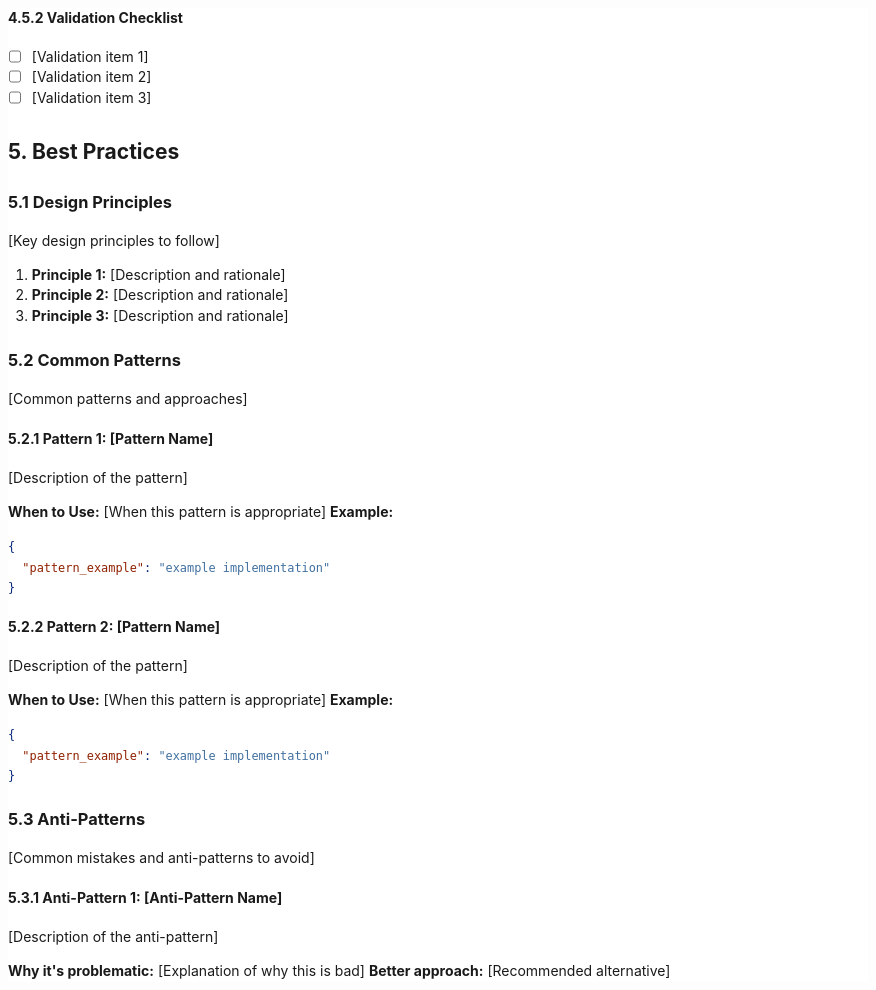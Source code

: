#### 4.5.2 Validation Checklist

- [ ] [Validation item 1]
- [ ] [Validation item 2]
- [ ] [Validation item 3]

## 5. Best Practices

### 5.1 Design Principles

[Key design principles to follow]

1. **Principle 1:** [Description and rationale]
2. **Principle 2:** [Description and rationale]
3. **Principle 3:** [Description and rationale]

### 5.2 Common Patterns

[Common patterns and approaches]

#### 5.2.1 Pattern 1: [Pattern Name]

[Description of the pattern]

**When to Use:** [When this pattern is appropriate]
**Example:**

```json
{
  "pattern_example": "example implementation"
}
```

#### 5.2.2 Pattern 2: [Pattern Name]

[Description of the pattern]

**When to Use:** [When this pattern is appropriate]
**Example:**

```json
{
  "pattern_example": "example implementation"
}
```

### 5.3 Anti-Patterns

[Common mistakes and anti-patterns to avoid]

#### 5.3.1 Anti-Pattern 1: [Anti-Pattern Name]

[Description of the anti-pattern]

**Why it's problematic:** [Explanation of why this is bad]
**Better approach:** [Recommended alternative]
